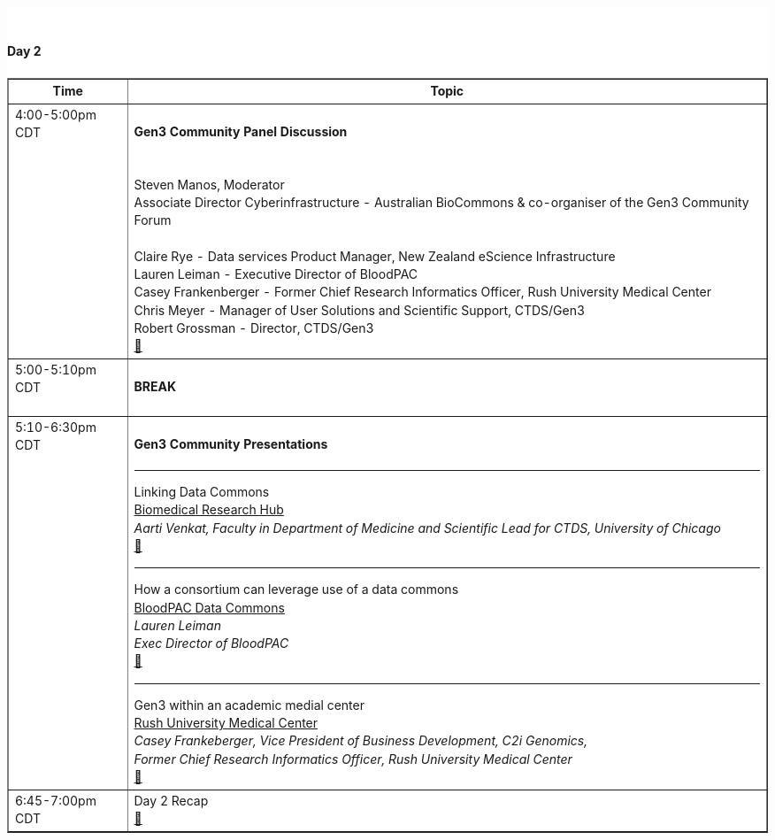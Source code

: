 
<br>

#### Day 2

<table border=1 cellspacing="0" width="80%">
  <tr>
   <th> Time </th>
   <th> Topic </th>
  </tr>
  <tr>
   <td> 4:00-5:00pm CDT </td>
   <td> <h4> Gen3 Community Panel Discussion </h4> <br>
           Steven Manos, Moderator <br>
           Associate Director Cyberinfrastructure - Australian BioCommons & co-organiser of the Gen3 Community Forum <br>
           <br>
           Claire Rye - Data services Product Manager, New Zealand eScience Infrastructure <br>
           Lauren Leiman  - Executive Director of BloodPAC <br>
           Casey Frankenberger - Former Chief Research Informatics Officer, Rush University Medical Center <br>
           Chris Meyer - Manager of User Solutions and Scientific Support, CTDS/Gen3<br>
           Robert Grossman - Director, CTDS/Gen3 <br>
           <a href="https://youtu.be/XprBapBORmM">&#x1F3A5;</a>
    </td>
  </tr>
  <tr>
     <td> 5:00-5:10pm CDT </td>
     <td> <h4> BREAK </h4> </td>
  </tr>
  <tr>
   <td> 5:10-6:30pm CDT </td>
   <td><h4> Gen3 Community Presentations</h4>
       <hr>
       Linking Data Commons <br>
       <a href="https://brh.data-commons.org/">Biomedical Research Hub</a> <br>
       <i> Aarti Venkat, Faculty in Department of Medicine and Scientific Lead for CTDS, University of Chicago </i> <br>
        <a href="https://youtu.be/XprBapBORmM?t=4823">&#x1F3A5;</a>
       <hr>
      How a consortium can leverage use of a data commons <br>
      <a href="https://data.bloodpac.org/">BloodPAC Data Commons</a> <br>
      <i>Lauren Leiman <br> Exec Director of BloodPAC</i><br>
       <a href="https://youtu.be/XprBapBORmM?t=3341">&#x1F3A5;</a>
      <hr>
      Gen3 within an academic medial center <br>
      <a href="https://www.rush.edu/">Rush University Medical Center</a> <br>
      <i> Casey Frankeberger, Vice President of Business Development, C2i Genomics,<br> Former Chief Research Informatics Officer, Rush University Medical Center</i><br>
       <a href="https://youtu.be/XprBapBORmM?t=6479">&#x1F3A5;</a>
   </td>
  </tr>
  <tr>
    <h4> <td> 6:45-7:00pm CDT </td>
    <td> Day 2 Recap <br>
     <a href="https://youtu.be/XprBapBORmM?t=8503">&#x1F3A5;</a></td> </h4>
 </td>
  </tr>
</table>
